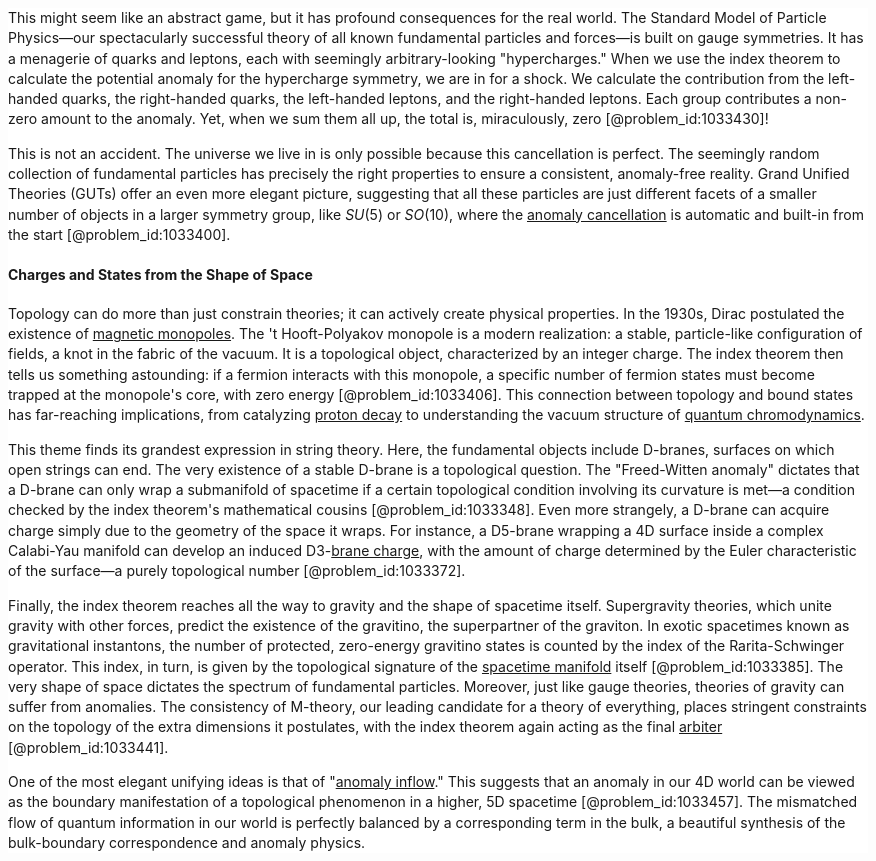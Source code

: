 This might seem like an abstract game, but it has profound consequences for the real world. The Standard Model of Particle Physics—our spectacularly successful theory of all known fundamental particles and forces—is built on gauge symmetries. It has a menagerie of quarks and leptons, each with seemingly arbitrary-looking "hypercharges." When we use the index theorem to calculate the potential anomaly for the hypercharge symmetry, we are in for a shock. We calculate the contribution from the left-handed quarks, the right-handed quarks, the left-handed leptons, and the right-handed leptons. Each group contributes a non-zero amount to the anomaly. Yet, when we sum them all up, the total is, miraculously, zero [@problem_id:1033430]!

This is not an accident. The universe we live in is only possible because this cancellation is perfect. The seemingly random collection of fundamental particles has precisely the right properties to ensure a consistent, anomaly-free reality. Grand Unified Theories (GUTs) offer an even more elegant picture, suggesting that all these particles are just different facets of a smaller number of objects in a larger symmetry group, like $SU(5)$ or $SO(10)$, where the [anomaly cancellation](@article_id:152176) is automatic and built-in from the start [@problem_id:1033400].

#### Charges and States from the Shape of Space

Topology can do more than just constrain theories; it can actively create physical properties. In the 1930s, Dirac postulated the existence of [magnetic monopoles](@article_id:142323). The 't Hooft-Polyakov monopole is a modern realization: a stable, particle-like configuration of fields, a knot in the fabric of the vacuum. It is a topological object, characterized by an integer charge. The index theorem then tells us something astounding: if a fermion interacts with this monopole, a specific number of fermion states must become trapped at the monopole's core, with zero energy [@problem_id:1033406]. This connection between topology and bound states has far-reaching implications, from catalyzing [proton decay](@article_id:155062) to understanding the vacuum structure of [quantum chromodynamics](@article_id:143375).

This theme finds its grandest expression in string theory. Here, the fundamental objects include D-branes, surfaces on which open strings can end. The very existence of a stable D-brane is a topological question. The "Freed-Witten anomaly" dictates that a D-brane can only wrap a submanifold of spacetime if a certain topological condition involving its curvature is met—a condition checked by the index theorem's mathematical cousins [@problem_id:1033348]. Even more strangely, a D-brane can acquire charge simply due to the geometry of the space it wraps. For instance, a D5-brane wrapping a 4D surface inside a complex Calabi-Yau manifold can develop an induced D3-[brane charge](@article_id:160718), with the amount of charge determined by the Euler characteristic of the surface—a purely topological number [@problem_id:1033372].

Finally, the index theorem reaches all the way to gravity and the shape of spacetime itself. Supergravity theories, which unite gravity with other forces, predict the existence of the gravitino, the superpartner of the graviton. In exotic spacetimes known as gravitational instantons, the number of protected, zero-energy gravitino states is counted by the index of the Rarita-Schwinger operator. This index, in turn, is given by the topological signature of the [spacetime manifold](@article_id:261598) itself [@problem_id:1033385]. The very shape of space dictates the spectrum of fundamental particles. Moreover, just like gauge theories, theories of gravity can suffer from anomalies. The consistency of M-theory, our leading candidate for a theory of everything, places stringent constraints on the topology of the extra dimensions it postulates, with the index theorem again acting as the final [arbiter](@article_id:172555) [@problem_id:1033441].

One of the most elegant unifying ideas is that of "[anomaly inflow](@article_id:141846)." This suggests that an anomaly in our 4D world can be viewed as the boundary manifestation of a topological phenomenon in a higher, 5D spacetime [@problem_id:1033457]. The mismatched flow of quantum information in our world is perfectly balanced by a corresponding term in the bulk, a beautiful synthesis of the bulk-boundary correspondence and anomaly physics.
